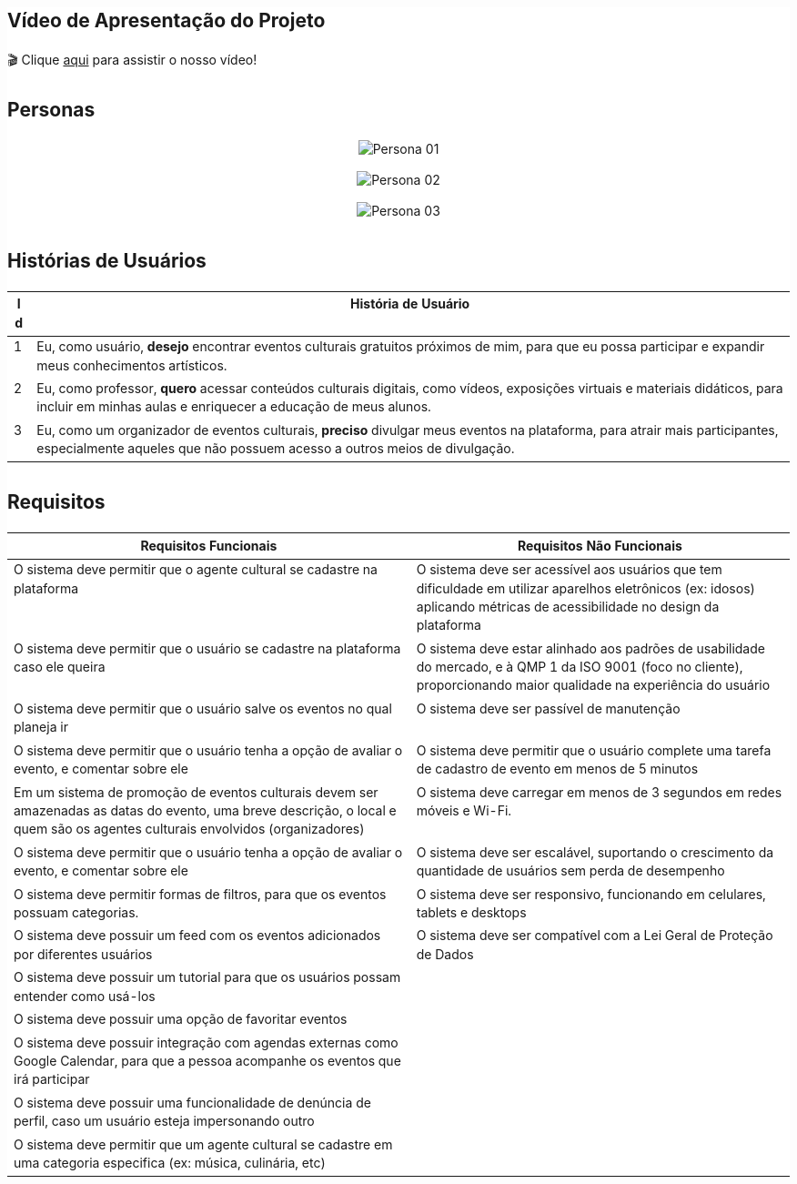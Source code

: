 ## Vídeo de Apresentação do Projeto

🎬 Clique [aqui](https://youtube.com/shorts/R8FajdtP9e4?feature=share) para assistir o nosso vídeo!

## Personas

<p align="center"><img alt="Persona 01" src="https://github.com/ICEI-PUC-Minas-PMGES-TI/pmg-es-2024-2-ti1-2401100-tech-cult/blob/master/docs/assets/images/persona-01.jpg" width=600/></p>

<p align="center"><img alt="Persona 02" src="https://github.com/ICEI-PUC-Minas-PMGES-TI/pmg-es-2024-2-ti1-2401100-tech-cult/blob/master/docs/assets/images/persona-02.jpg" width=600/></p>

<p align="center"><img alt="Persona 03" src="https://github.com/ICEI-PUC-Minas-PMGES-TI/pmg-es-2024-2-ti1-2401100-tech-cult/blob/master/docs/assets/images/persona-03.jpg" width=600/></p>

## Histórias de Usuários

| Id | História de Usuário |
|----|----------------|
| 1 | Eu, como usuário, **desejo** encontrar eventos culturais gratuitos próximos de mim, para que eu possa participar e expandir meus conhecimentos artísticos. |
| 2 |  Eu, como professor, **quero** acessar conteúdos culturais digitais, como vídeos, exposições virtuais e materiais didáticos, para incluir em minhas aulas e enriquecer a educação de meus alunos. |
| 3 | Eu, como um organizador de eventos culturais, **preciso** divulgar meus eventos na plataforma, para atrair mais participantes, especialmente aqueles que não possuem acesso a outros meios de divulgação.|


## Requisitos
| Requisitos Funcionais | Requisitos Não Funcionais|
|----------------|----------------|
| O sistema deve permitir que o agente cultural se cadastre na plataforma | O sistema deve ser acessível aos usuários que tem dificuldade em utilizar aparelhos eletrônicos (ex: idosos) aplicando métricas de acessibilidade no design da plataforma |
| O sistema deve permitir que o usuário se cadastre na plataforma caso ele queira | O sistema deve estar alinhado aos padrões de usabilidade do mercado, e à QMP 1 da ISO 9001 (foco no cliente), proporcionando maior qualidade na experiência do usuário |
| O sistema deve permitir que o usuário salve os eventos no qual planeja ir | O sistema deve ser passível de manutenção|
| O sistema deve permitir que o usuário tenha a opção de avaliar o evento, e comentar sobre ele | O sistema deve permitir que o usuário complete uma tarefa de cadastro de evento em menos de 5 minutos|
| Em um sistema de promoção de eventos culturais devem ser amazenadas as datas do evento, uma breve descrição, o local e quem são os agentes culturais envolvidos (organizadores) | O sistema deve carregar em menos de 3 segundos em redes móveis e Wi-Fi.|
| O sistema deve permitir que o usuário tenha a opção de avaliar o evento, e comentar sobre ele |  O sistema deve ser escalável, suportando o crescimento da quantidade de usuários sem perda de desempenho|
| O sistema deve permitir formas de filtros, para que os eventos possuam categorias. | O sistema deve ser responsivo, funcionando em celulares, tablets e desktops|
| O sistema deve possuir um feed com os eventos adicionados por diferentes usuários | O sistema deve ser compatível com a Lei Geral de Proteção de Dados|
| O sistema deve possuir um tutorial para que os usuários possam entender como usá-los |
| O sistema deve possuir uma opção de favoritar eventos |
| O sistema deve possuir integração com agendas externas como Google Calendar, para que a pessoa acompanhe os eventos que irá participar |
| O sistema deve possuir uma funcionalidade de denúncia de perfil, caso um usuário esteja impersonando outro |
| O sistema deve permitir que um agente cultural se cadastre em uma categoria especifica (ex: música, culinária, etc) |
